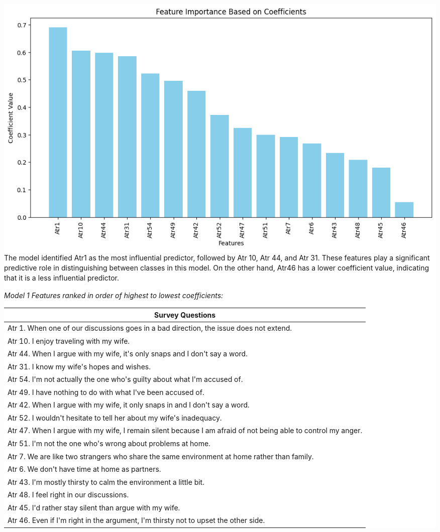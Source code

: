 ![](assets/IMG/model1_coef.png)  
The model identified Atr1 as the most influential predictor, followed by Atr 10, Atr 44, and Atr 31. These features play a significant predictive role in distinguishing between classes in this model. On the other hand, Atr46 has a lower coefficient value, indicating that it is a less influential predictor. 

_Model 1 Features ranked in order of highest to lowest coefficients:_  

| Survey Questions |
| ---------------- |
|Atr 1. When one of our discussions goes in a bad direction, the issue does not extend.|
|Atr 10. I enjoy traveling with my wife.|
|Atr 44. When I argue with my wife, it's only snaps and I don't say a word.|
|Atr 31. I know my wife's hopes and wishes.|
|Atr 54. I'm not actually the one who's guilty about what I'm accused of.|
|Atr 49. I have nothing to do with what I've been accused of.|
|Atr 42. When I argue with my wife, it only snaps in and I don't say a word.|
|Atr 52. I wouldn't hesitate to tell her about my wife's inadequacy.|
|Atr 47. When I argue with my wife, I remain silent because I am afraid of not being able to control my anger.|
|Atr 51. I'm not the one who's wrong about problems at home.|
|Atr 7. We are like two strangers who share the same environment at home rather than family.|
|Atr 6. We don't have time at home as partners.|
|Atr 43. I'm mostly thirsty to calm the environment a little bit.|
|Atr 48. I feel right in our discussions.|
|Atr 45. I'd rather stay silent than argue with my wife.|
|Atr 46. Even if I'm right in the argument, I'm thirsty not to upset the other side.|
